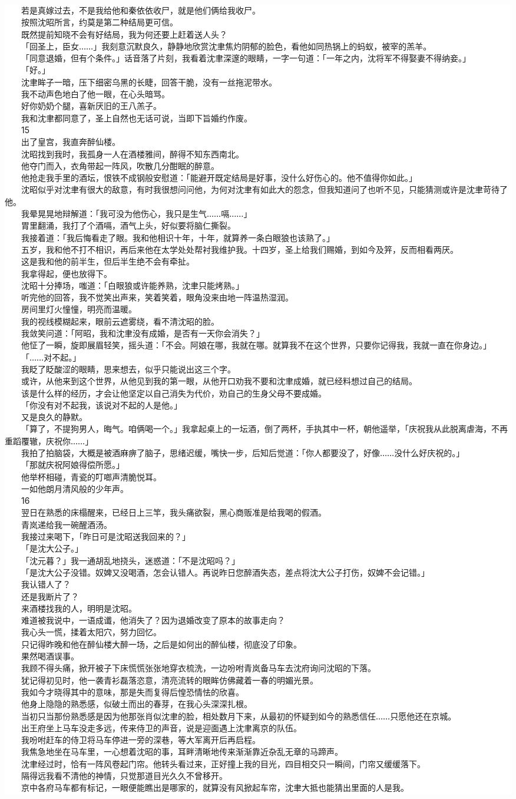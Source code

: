 &emsp;&emsp;若是真嫁过去，不是我给他和秦依依收尸，就是他们俩给我收尸。  
&emsp;&emsp;按照沈昭所言，约莫是第二种结局更可信。  
&emsp;&emsp;既然提前知晓不会有好结局，我为何还要上赶着送人头？  
&emsp;&emsp;「回圣上，臣女……」我刻意沉默良久，静静地欣赏沈聿焦灼阴郁的脸色，看他如同热锅上的蚂蚁，被宰的羔羊。  
&emsp;&emsp;「同意退婚，但有个条件。」话音落了片刻，我看着沈聿深邃的眼睛，一字一句道：「一年之内，沈将军不得娶妻不得纳妾。」  
&emsp;&emsp;「好。」  
&emsp;&emsp;沈聿眸子一暗，压下细密乌黑的长睫，回答干脆，没有一丝拖泥带水。  
&emsp;&emsp;我不动声色地白了他一眼，在心头暗骂。  
&emsp;&emsp;好你奶奶个腿，喜新厌旧的王八羔子。  
&emsp;&emsp;我和沈聿都同意了，圣上自然也无话可说，当即下旨婚约作废。  
&emsp;&emsp;15  
&emsp;&emsp;出了皇宫，我直奔醉仙楼。  
&emsp;&emsp;沈昭找到我时，我孤身一人在酒楼雅间，醉得不知东西南北。  
&emsp;&emsp;他夺门而入，衣角带起一阵风，吹散几分酣眠的醉意。  
&emsp;&emsp;他抢走我手里的酒坛，恨铁不成钢般安慰道：「能避开既定结局是好事，没什么好伤心的。他不值得你如此。」  
&emsp;&emsp;沈昭似乎对沈聿有很大的敌意，有时我很想问问他，为何对沈聿有如此大的怨念，但我知道问了也听不见，只能猜测或许是沈聿苛待了他。  
&emsp;&emsp;我晕晃晃地辩解道：「我可没为他伤心，我只是生气……嗝……」  
&emsp;&emsp;胃里翻涌，我打了个酒嗝，酒气上头，好似要将脑仁撕裂。  
&emsp;&emsp;我接着道：「我后悔看走了眼。我和他相识十年，十年，就算养一条白眼狼也该熟了。」  
&emsp;&emsp;五岁，我和他不打不相识，再后来他在太学处处帮衬我维护我。十四岁，圣上给我们赐婚，到如今及笄，反而相看两厌。  
&emsp;&emsp;这是我和他的前半生，但后半生绝不会有牵扯。  
&emsp;&emsp;我拿得起，便也放得下。  
&emsp;&emsp;沈昭十分捧场，嗤道：「白眼狼或许能养熟，沈聿只能烤熟。」  
&emsp;&emsp;听完他的回答，我不觉笑出声来，笑着笑着，眼角没来由地一阵温热湿润。  
&emsp;&emsp;房间里灯火憧憧，明亮而温暖。  
&emsp;&emsp;我的视线模糊起来，眼前云遮雾绕，看不清沈昭的脸。  
&emsp;&emsp;我敛笑问道：「阿昭，我和沈聿没有成婚，是否有一天你会消失？」  
&emsp;&emsp;他怔了一瞬，旋即展眉轻笑，摇头道：「不会。阿娘在哪，我就在哪。就算我不在这个世界，只要你记得我，我就一直在你身边。」  
&emsp;&emsp;「……对不起。」  
&emsp;&emsp;我眨了眨酸涩的眼睛，思来想去，似乎只能说出这三个字。  
&emsp;&emsp;或许，从他来到这个世界，从他见到我的第一眼，从他开口劝我不要和沈聿成婚，就已经料想过自己的结局。  
&emsp;&emsp;该是什么样的经历，才会让他坚定以自己消失为代价，劝自己的生身父母不要成婚。  
&emsp;&emsp;「你没有对不起我，该说对不起的人是他。」  
&emsp;&emsp;又是良久的静默。  
&emsp;&emsp;「算了，不提狗男人，晦气。咱俩喝一个。」我拿起桌上的一坛酒，倒了两杯，手执其中一杯，朝他遥举，「庆祝我从此脱离虐海，不再重蹈覆辙，庆祝你……」  
&emsp;&emsp;我拍了拍脑袋，大概是被酒麻痹了脑子，思绪迟缓，嘴快一步，后知后觉道：「你人都要没了，好像……没什么好庆祝的。」  
&emsp;&emsp;「那就庆祝阿娘得偿所愿。」  
&emsp;&emsp;他举杯相碰，青瓷的叮啷声清脆悦耳。  
&emsp;&emsp;一如他朗月清风般的少年声。  
&emsp;&emsp;16  
&emsp;&emsp;翌日在熟悉的床榻醒来，已经日上三竿，我头痛欲裂，黑心商贩准是给我喝的假酒。  
&emsp;&emsp;青岚递给我一碗醒酒汤。  
&emsp;&emsp;我接过来喝下，「昨日可是沈昭送我回来的？」  
&emsp;&emsp;「是沈大公子。」  
&emsp;&emsp;「沈元暮？」我一通胡乱地挠头，迷惑道：「不是沈昭吗？」  
&emsp;&emsp;「是沈大公子没错。奴婢又没喝酒，怎会认错人。再说昨日您醉酒失态，差点将沈大公子打伤，奴婢不会记错。」  
&emsp;&emsp;我认错人了？  
&emsp;&emsp;还是我断片了？  
&emsp;&emsp;来酒楼找我的人，明明是沈昭。  
&emsp;&emsp;难道被我说中，一语成谶，他消失了？因为退婚改变了原本的故事走向？  
&emsp;&emsp;我心头一慌，揉着太阳穴，努力回忆。  
&emsp;&emsp;只记得昨晚和他在醉仙楼大醉一场，之后是如何出的醉仙楼，彻底没了印象。  
&emsp;&emsp;果然喝酒误事。  
&emsp;&emsp;我顾不得头痛，掀开被子下床慌慌张张地穿衣梳洗，一边吩咐青岚备马车去沈府询问沈昭的下落。  
&emsp;&emsp;犹记得初见时，他一袭青衫磊落恣意，清亮流转的眼眸仿佛藏着一春的明媚光景。  
&emsp;&emsp;我如今才晓得其中的意味，那是失而复得后惶恐情怯的欣喜。  
&emsp;&emsp;他身上隐隐的熟悉感，似破土而出的春芽，在我心头深深扎根。  
&emsp;&emsp;当初只当那份熟悉感是因为他那张肖似沈聿的脸，相处数月下来，从最初的怀疑到如今的熟悉信任……只愿他还在京城。  
&emsp;&emsp;出王府坐上马车没走多远，传来侍卫的声音，说是迎面遇上沈聿离京的队伍。  
&emsp;&emsp;我吩咐赶车的侍卫将马车停进一旁的深巷，等大军离开后再启程。  
&emsp;&emsp;我焦急地坐在马车里，一心想着沈昭的事，耳畔清晰地传来渐渐靠近杂乱无章的马蹄声。  
&emsp;&emsp;沈聿经过时，恰有一阵风卷起门帘。他转头看过来，正好撞上我的目光，四目相交只一瞬间，门帘又缓缓落下。  
&emsp;&emsp;隔得远我看不清他的神情，只觉那道目光久久不曾移开。  
&emsp;&emsp;京中各府马车都有标记，一眼便能瞧出是哪家的，就算没有风掀起车帘，沈聿大抵也能猜出里面的人是我。  